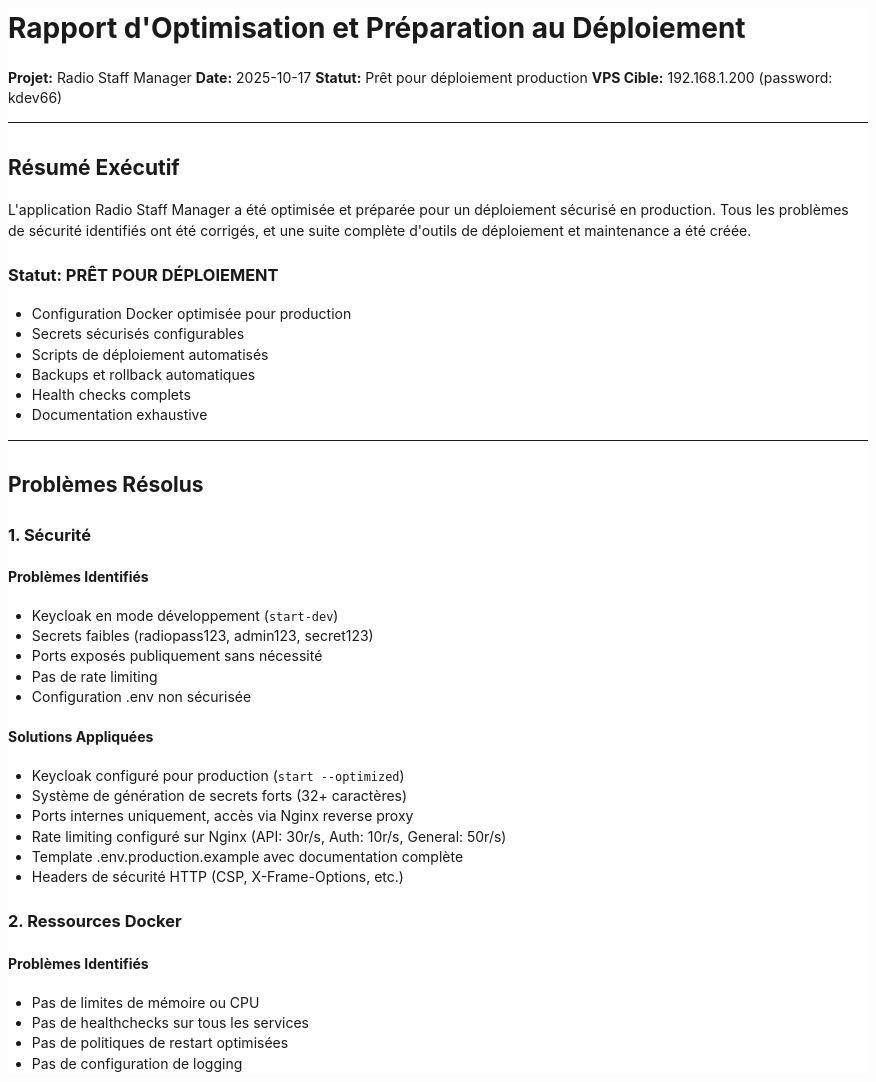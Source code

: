 # Rapport d'Optimisation et Préparation au Déploiement

**Projet:** Radio Staff Manager
**Date:** 2025-10-17
**Statut:** Prêt pour déploiement production
**VPS Cible:** 192.168.1.200 (password: kdev66)

---

## Résumé Exécutif

L'application Radio Staff Manager a été optimisée et préparée pour un déploiement sécurisé en production. Tous les problèmes de sécurité identifiés ont été corrigés, et une suite complète d'outils de déploiement et maintenance a été créée.

### Statut: PRÊT POUR DÉPLOIEMENT

- Configuration Docker optimisée pour production
- Secrets sécurisés configurables
- Scripts de déploiement automatisés
- Backups et rollback automatiques
- Health checks complets
- Documentation exhaustive

---

## Problèmes Résolus

### 1. Sécurité

#### Problèmes Identifiés
- Keycloak en mode développement (`start-dev`)
- Secrets faibles (radiopass123, admin123, secret123)
- Ports exposés publiquement sans nécessité
- Pas de rate limiting
- Configuration .env non sécurisée

#### Solutions Appliquées
- Keycloak configuré pour production (`start --optimized`)
- Système de génération de secrets forts (32+ caractères)
- Ports internes uniquement, accès via Nginx reverse proxy
- Rate limiting configuré sur Nginx (API: 30r/s, Auth: 10r/s, General: 50r/s)
- Template .env.production.example avec documentation complète
- Headers de sécurité HTTP (CSP, X-Frame-Options, etc.)

### 2. Ressources Docker

#### Problèmes Identifiés
- Pas de limites de mémoire ou CPU
- Pas de healthchecks sur tous les services
- Pas de politiques de restart optimisées
- Pas de configuration de logging

